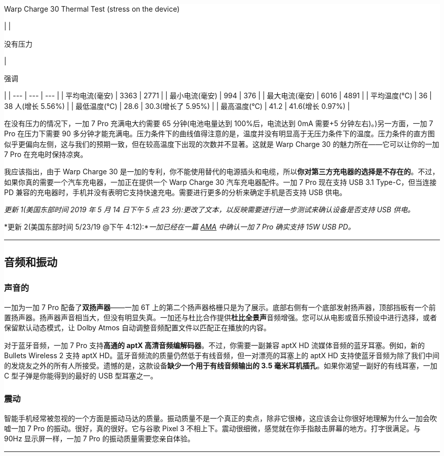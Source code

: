 Warp Charge 30 Thermal Test (stress on the device)

|  | 

没有压力

 | 

强调

 |
| --- | --- | --- |
| 平均电流(毫安) | 3363 | 2771 |
| 最小电流(毫安) | 994 | 376 |
| 最大电流(毫安) | 6016 | 4891 |
| 平均温度(℃) | 36 | 38 人(增长 5.56%) |
| 最低温度(℃) | 28.6 | 30.3(增长了 5.95%) |
| 最高温度(℃) | 41.2 | 41.6(增长 0.97%) |

在没有压力的情况下，一加 7 Pro 充满电大约需要 65 分钟(电池电量达到 100%后，电流达到 0mA 需要+5 分钟左右)。)另一方面，一加 7 Pro 在压力下需要 90 多分钟才能充满电。压力条件下的曲线值得注意的是，温度并没有明显高于无压力条件下的温度。压力条件的直方图似乎更偏向左侧，这与我们的预期一致，但在较高温度下出现的次数并不显著。这就是 Warp Charge 30 的魅力所在——它可以让你的一加 7 Pro 在充电时保持凉爽。

我应该指出，由于 Warp Charge 30 是一加的专利，你不能使用替代的电源插头和电缆，所以**你对第三方充电器的选择是不存在的**。不过，如果你真的需要一个汽车充电器，一加正在提供一个 Warp Charge 30 汽车充电器配件。一加 7 Pro 现在支持 USB 3.1 Type-C，但当连接 PD 兼容的充电器时，手机并没有表明它支持快速充电。需要进行更多的分析来确定手机是否支持 USB 供电。

*更新 1(美国东部时间 2019 年 5 月 14 日下午 5 点 23 分):更改了文本，以反映需要进行进一步测试来确认设备是否支持 USB 供电。*

*更新 2(美国东部时间 5/23/19 @下午 4:12):**一加已经在一篇 [AMA](https://www.xda-developers.com/oneplus-7-pro-usb-pd-hdmi-variable-refresh-rate/) 中确认一加 7 Pro 确实支持 15W USB PD。*

* * *

## 音频和振动

### 声音的

一加为一加 7 Pro 配备了**双扬声器**——一加 6T 上的第二个扬声器格栅只是为了展示。底部右侧有一个底部发射扬声器，顶部挡板有一个前置扬声器。扬声器声音相当大，但没有明显失真。一加还与杜比合作提供**杜比全景声**音频增强。您可以从电影或音乐预设中进行选择，或者保留默认动态模式，让 Dolby Atmos 自动调整音频配置文件以匹配正在播放的内容。

对于蓝牙音频，一加 7 Pro 支持**高通的 aptX 高清音频编解码器**。不过，你需要一副兼容 aptX HD 流媒体音频的蓝牙耳塞。例如，新的 Bullets Wireless 2 支持 aptX HD。蓝牙音频流的质量仍然低于有线音频，但一对漂亮的耳塞上的 aptX HD 支持使蓝牙音频为除了我们中间的发烧友之外的所有人所接受。遗憾的是，这款设备**缺少一个用于有线音频输出的 3.5 毫米耳机插孔**。如果你渴望一副好的有线耳塞，一加 C 型子弹是你能得到的最好的 USB 型耳塞之一。

### 震动

智能手机经常被忽视的一个方面是振动马达的质量。振动质量不是一个真正的卖点，除非它很棒，这应该会让你很好地理解为什么一加会吹嘘一加 7 Pro 的振动。很好，真的很好。它与谷歌 Pixel 3 不相上下。震动很细微，感觉就在你手指敲击屏幕的地方。打字很满足。与 90Hz 显示屏一样，一加 7 Pro 的振动质量需要您亲自体验。

* * *
